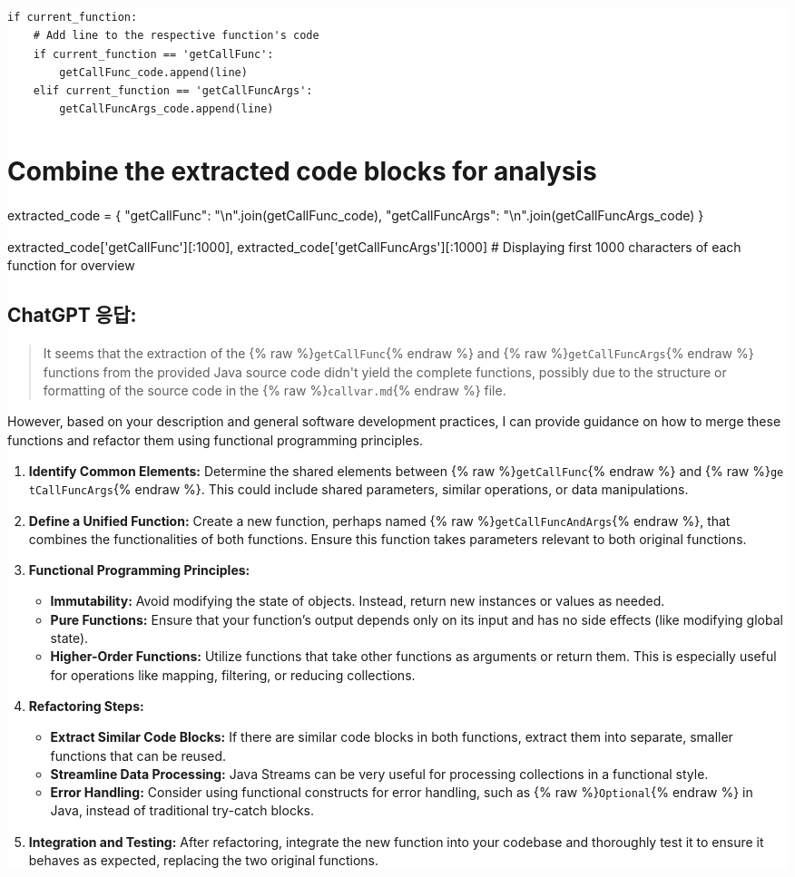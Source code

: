     if current_function:
        # Add line to the respective function's code
        if current_function == 'getCallFunc':
            getCallFunc_code.append(line)
        elif current_function == 'getCallFuncArgs':
            getCallFuncArgs_code.append(line)

# Combine the extracted code blocks for analysis
extracted_code = {
    "getCallFunc": "\n".join(getCallFunc_code),
    "getCallFuncArgs": "\n".join(getCallFuncArgs_code)
}

extracted_code['getCallFunc'][:1000], extracted_code['getCallFuncArgs'][:1000]  # Displaying first 1000 characters of each function for overview

## ChatGPT 응답:
> It seems that the extraction of the {% raw %}`getCallFunc`{% endraw %} and {% raw %}`getCallFuncArgs`{% endraw %} functions from the provided Java source code didn't yield the complete functions, possibly due to the structure or formatting of the source code in the {% raw %}`callvar.md`{% endraw %} file. 

However, based on your description and general software development practices, I can provide guidance on how to merge these functions and refactor them using functional programming principles.

1. **Identify Common Elements:** Determine the shared elements between {% raw %}`getCallFunc`{% endraw %} and {% raw %}`getCallFuncArgs`{% endraw %}. This could include shared parameters, similar operations, or data manipulations.

2. **Define a Unified Function:** Create a new function, perhaps named {% raw %}`getCallFuncAndArgs`{% endraw %}, that combines the functionalities of both functions. Ensure this function takes parameters relevant to both original functions.

3. **Functional Programming Principles:**
   - **Immutability:** Avoid modifying the state of objects. Instead, return new instances or values as needed.
   - **Pure Functions:** Ensure that your function’s output depends only on its input and has no side effects (like modifying global state).
   - **Higher-Order Functions:** Utilize functions that take other functions as arguments or return them. This is especially useful for operations like mapping, filtering, or reducing collections.

4. **Refactoring Steps:**
   - **Extract Similar Code Blocks:** If there are similar code blocks in both functions, extract them into separate, smaller functions that can be reused.
   - **Streamline Data Processing:** Java Streams can be very useful for processing collections in a functional style.
   - **Error Handling:** Consider using functional constructs for error handling, such as {% raw %}`Optional`{% endraw %} in Java, instead of traditional try-catch blocks.

5. **Integration and Testing:** After refactoring, integrate the new function into your codebase and thoroughly test it to ensure it behaves as expected, replacing the two original functions.
